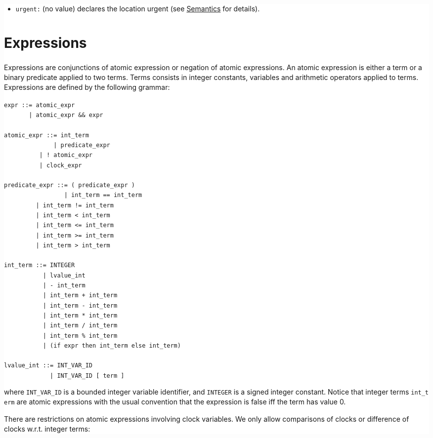 - `urgent:` (no value) declares the location urgent (see [Semantics](#semantics) for
  details).



# Expressions

Expressions are conjunctions of atomic expression or negation of
atomic expressions. An atomic expression is either a term or a binary
predicate applied to two terms. Terms consists in integer constants,
variables and arithmetic operators applied to terms. Expressions are
defined by the following grammar:

```
expr ::= atomic_expr
       | atomic_expr && expr

atomic_expr ::= int_term
              | predicate_expr
	      | ! atomic_expr
	      | clock_expr

predicate_expr ::= ( predicate_expr )
                 | int_term == int_term
		 | int_term != int_term
		 | int_term < int_term
		 | int_term <= int_term
		 | int_term >= int_term
		 | int_term > int_term

int_term ::= INTEGER
           | lvalue_int
           | - int_term
           | int_term + int_term
           | int_term - int_term
           | int_term * int_term
           | int_term / int_term
           | int_term % int_term
           | (if expr then int_term else int_term)

lvalue_int ::= INT_VAR_ID
             | INT_VAR_ID [ term ]
```

where `INT_VAR_ID` is a bounded integer variable identifier, and
`INTEGER` is a signed integer constant. Notice that integer terms
`int_term` are atomic expressions with the usual convention that the
expression is false iff the term has value 0.

There are restrictions on atomic expressions involving clock
variables. We only allow comparisons of clocks or difference of clocks
w.r.t. integer terms:
